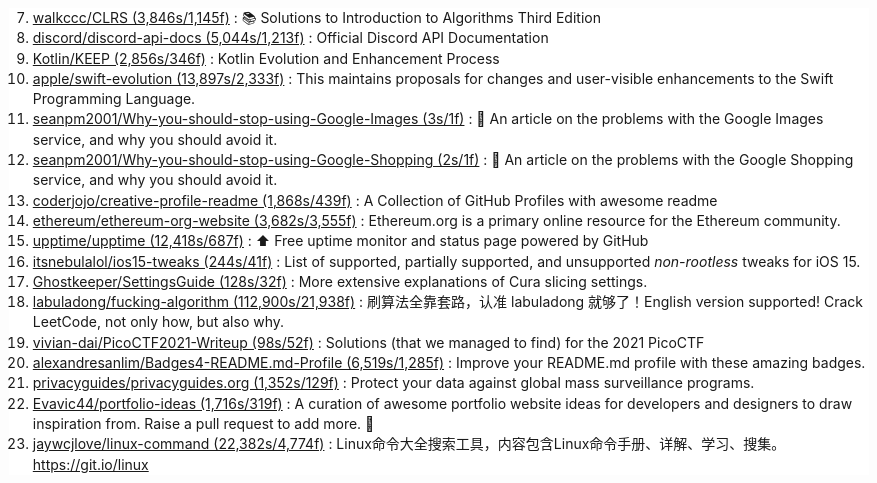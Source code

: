 7. [walkccc/CLRS (3,846s/1,145f)](https://github.com/walkccc/CLRS) : 📚 Solutions to Introduction to Algorithms Third Edition
8. [discord/discord-api-docs (5,044s/1,213f)](https://github.com/discord/discord-api-docs) : Official Discord API Documentation
9. [Kotlin/KEEP (2,856s/346f)](https://github.com/Kotlin/KEEP) : Kotlin Evolution and Enhancement Process
10. [apple/swift-evolution (13,897s/2,333f)](https://github.com/apple/swift-evolution) : This maintains proposals for changes and user-visible enhancements to the Swift Programming Language.
11. [seanpm2001/Why-you-should-stop-using-Google-Images (3s/1f)](https://github.com/seanpm2001/Why-you-should-stop-using-Google-Images) : 📃️ An article on the problems with the Google Images service, and why you should avoid it.
12. [seanpm2001/Why-you-should-stop-using-Google-Shopping (2s/1f)](https://github.com/seanpm2001/Why-you-should-stop-using-Google-Shopping) : 📃️ An article on the problems with the Google Shopping service, and why you should avoid it.
13. [coderjojo/creative-profile-readme (1,868s/439f)](https://github.com/coderjojo/creative-profile-readme) : A Collection of GitHub Profiles with awesome readme
14. [ethereum/ethereum-org-website (3,682s/3,555f)](https://github.com/ethereum/ethereum-org-website) : Ethereum.org is a primary online resource for the Ethereum community.
15. [upptime/upptime (12,418s/687f)](https://github.com/upptime/upptime) : ⬆️ Free uptime monitor and status page powered by GitHub
16. [itsnebulalol/ios15-tweaks (244s/41f)](https://github.com/itsnebulalol/ios15-tweaks) : List of supported, partially supported, and unsupported *non-rootless* tweaks for iOS 15.
17. [Ghostkeeper/SettingsGuide (128s/32f)](https://github.com/Ghostkeeper/SettingsGuide) : More extensive explanations of Cura slicing settings.
18. [labuladong/fucking-algorithm (112,900s/21,938f)](https://github.com/labuladong/fucking-algorithm) : 刷算法全靠套路，认准 labuladong 就够了！English version supported! Crack LeetCode, not only how, but also why.
19. [vivian-dai/PicoCTF2021-Writeup (98s/52f)](https://github.com/vivian-dai/PicoCTF2021-Writeup) : Solutions (that we managed to find) for the 2021 PicoCTF
20. [alexandresanlim/Badges4-README.md-Profile (6,519s/1,285f)](https://github.com/alexandresanlim/Badges4-README.md-Profile) : Improve your README.md profile with these amazing badges.
21. [privacyguides/privacyguides.org (1,352s/129f)](https://github.com/privacyguides/privacyguides.org) : Protect your data against global mass surveillance programs.
22. [Evavic44/portfolio-ideas (1,716s/319f)](https://github.com/Evavic44/portfolio-ideas) : A curation of awesome portfolio website ideas for developers and designers to draw inspiration from. Raise a pull request to add more. 💜
23. [jaywcjlove/linux-command (22,382s/4,774f)](https://github.com/jaywcjlove/linux-command) : Linux命令大全搜索工具，内容包含Linux命令手册、详解、学习、搜集。https://git.io/linux
